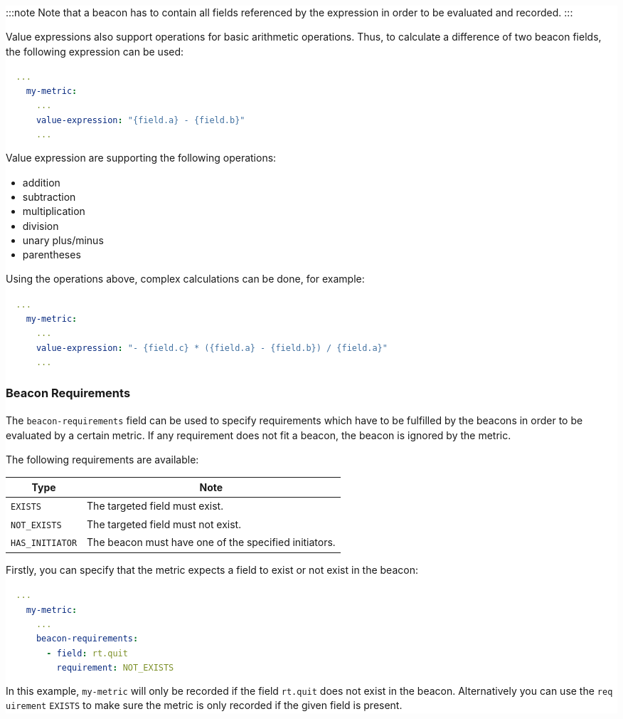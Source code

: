 :::note
Note that a beacon has to contain all fields referenced by the expression in order to be evaluated and recorded.
:::

Value expressions also support operations for basic arithmetic operations. Thus, to calculate a difference of two beacon fields, the following expression can be used:
```YAML
  ...
    my-metric:
      ...
      value-expression: "{field.a} - {field.b}"
      ...
```

Value expression are supporting the following operations:
* addition
* subtraction
* multiplication
* division
* unary plus/minus
* parentheses

Using the operations above, complex calculations can be done, for example:
```YAML
  ...
    my-metric:
      ...
      value-expression: "- {field.c} * ({field.a} - {field.b}) / {field.a}"
      ...
```

### Beacon Requirements

The `beacon-requirements` field can be used to specify requirements which have to be fulfilled by the beacons in order to be evaluated by a certain metric.
If any requirement does not fit a beacon, the beacon is ignored by the metric.

The following requirements are available:

| Type | Note |
| --- | --- |
| `EXISTS` | The targeted field must exist. |
| `NOT_EXISTS` | The targeted field must not exist. |
| `HAS_INITIATOR` | The beacon must have one of the specified initiators. |

Firstly, you can specify that the metric expects a field to exist or not exist in the beacon:

```YAML
  ...
    my-metric:
      ...
      beacon-requirements:
        - field: rt.quit
          requirement: NOT_EXISTS
```
In this example, `my-metric` will only be recorded if the field `rt.quit` does not exist in the beacon.
Alternatively you can use the `requirement` `EXISTS` to make sure the metric is only recorded if the given field is present.
